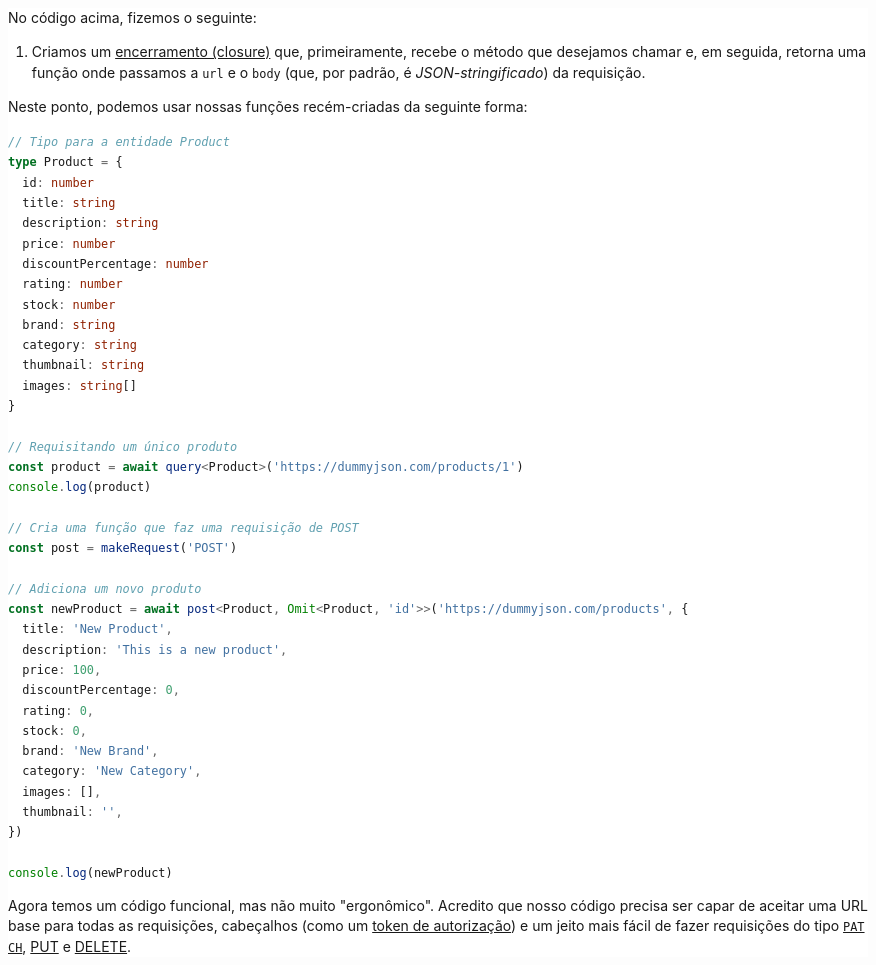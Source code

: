 No código acima, fizemos o seguinte:

1. Criamos um [encerramento (closure)](https://developer.mozilla.org/en-US/docs/Web/JavaScript/Closures) que, primeiramente, recebe o método que desejamos chamar e, em seguida, retorna uma função onde passamos a `url` e o `body` (que, por padrão, é _JSON-stringificado_) da requisição.

Neste ponto, podemos usar nossas funções recém-criadas da seguinte forma:

```typescript
// Tipo para a entidade Product
type Product = {
  id: number
  title: string
  description: string
  price: number
  discountPercentage: number
  rating: number
  stock: number
  brand: string
  category: string
  thumbnail: string
  images: string[]
}

// Requisitando um único produto
const product = await query<Product>('https://dummyjson.com/products/1')
console.log(product)

// Cria uma função que faz uma requisição de POST
const post = makeRequest('POST')

// Adiciona um novo produto
const newProduct = await post<Product, Omit<Product, 'id'>>('https://dummyjson.com/products', {
  title: 'New Product',
  description: 'This is a new product',
  price: 100,
  discountPercentage: 0,
  rating: 0,
  stock: 0,
  brand: 'New Brand',
  category: 'New Category',
  images: [],
  thumbnail: '',
})

console.log(newProduct)

```

Agora temos um código funcional, mas não muito "ergonômico". Acredito que nosso código precisa ser capar de aceitar uma URL base para todas as requisições, cabeçalhos (como um [token de autorização](https://developer.mozilla.org/en-US/docs/Web/HTTP/Headers/Authorization)) e um jeito mais fácil de fazer requisições do tipo [`PATCH`](https://developer.mozilla.org/en-US/docs/Web/HTTP/Methods/PATCH), [PUT](https://developer.mozilla.org/en-US/docs/Web/HTTP/Methods/PUT) e [DELETE](https://developer.mozilla.org/en-US/docs/Web/HTTP/Methods/DELETE).
